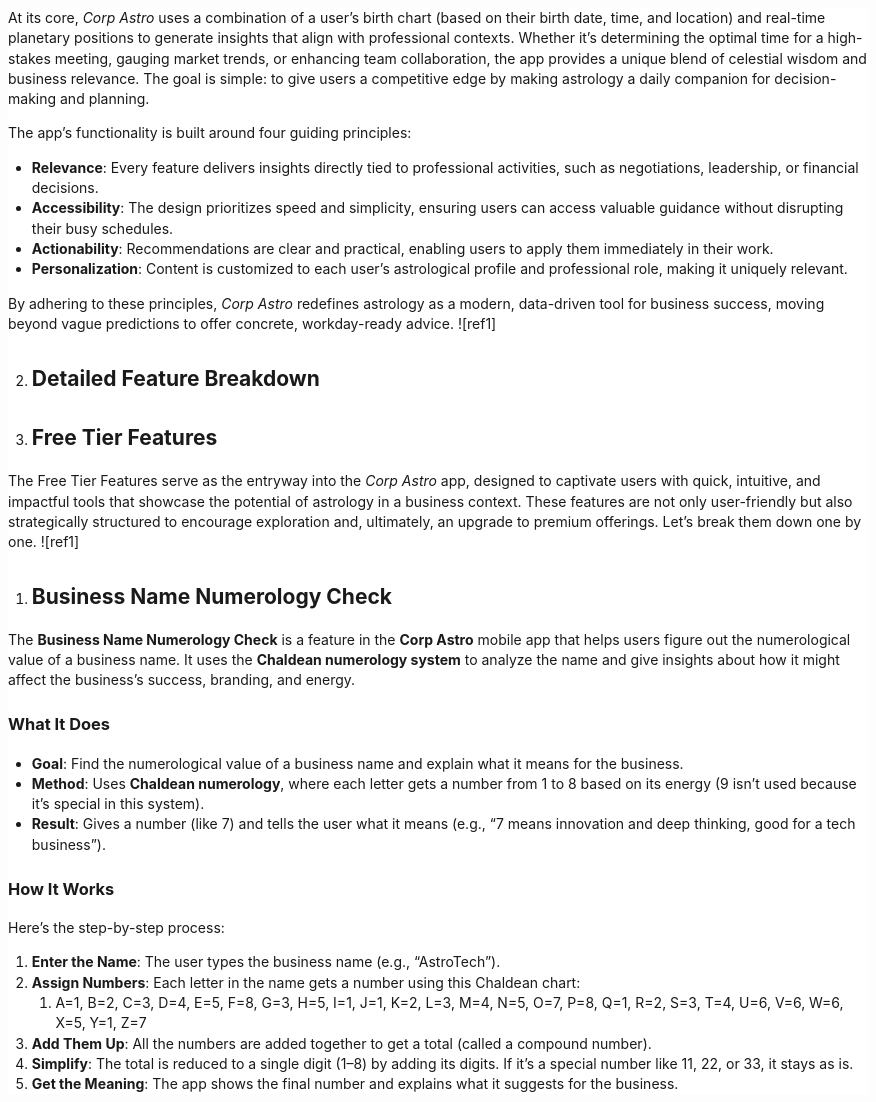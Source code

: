 At its core, *Corp Astro* uses a combination of a user’s birth chart (based on their birth date, time, and location) and real-time planetary positions to generate insights that align with professional contexts. Whether it’s determining the optimal time for a high-stakes meeting, gauging market trends, or enhancing team collaboration, the app provides a unique blend of celestial wisdom and business relevance. The goal is simple: to give users a competitive edge by making astrology a daily companion for decision-making and planning. 

The app’s functionality is built around four guiding principles: 

- **Relevance**: Every feature delivers insights directly tied to professional activities, such as negotiations, leadership, or financial decisions. 
- **Accessibility**: The design prioritizes speed and simplicity, ensuring users can access valuable guidance without disrupting their busy schedules. 
- **Actionability**: Recommendations are clear and practical, enabling users to apply them immediately in their work. 
- **Personalization**: Content is customized to each user’s astrological profile and professional role, making it uniquely relevant. 

By adhering to these principles, *Corp Astro* redefines astrology as a modern, data-driven tool for business success, moving beyond vague predictions to offer concrete, workday-ready advice. ![ref1]

2. ## **Detailed Feature Breakdown** 
1. ## **Free Tier Features** 
The Free Tier Features serve as the entryway into the *Corp Astro* app, designed to captivate users with quick, intuitive, and impactful tools that showcase the potential of astrology in a business context. These features are not only user-friendly but also strategically structured to encourage exploration and, ultimately, an upgrade to premium offerings. Let’s break them down one by one. ![ref1]
1. ## **Business Name Numerology Check** 
The **Business Name Numerology Check** is a feature in the **Corp Astro** mobile app that helps users figure out the numerological value of a business name. It uses the **Chaldean numerology system** to analyze the name and give insights about how it might affect the business’s success, branding, and energy. 
### **What It Does** 
- **Goal**: Find the numerological value of a business name and explain what it means for the business. 
- **Method**: Uses **Chaldean numerology**, where each letter gets a number from 1 to 8 based on its energy (9 isn’t used because it’s special in this system). 
- **Result**: Gives a number (like 7) and tells the user what it means (e.g., “7 means innovation and deep thinking, good for a tech business”). 
### **How It Works** 
Here’s the step-by-step process: 

1. **Enter the Name**: The user types the business name (e.g., “AstroTech”). 
1. **Assign Numbers**: Each letter in the name gets a number using this Chaldean chart: 
   1. A=1, B=2, C=3, D=4, E=5, F=8, G=3, H=5, I=1, J=1, K=2, L=3, M=4, N=5, O=7, P=8, Q=1, R=2, S=3, T=4, U=6, V=6, W=6, X=5, Y=1, Z=7 
1. **Add Them Up**: All the numbers are added together to get a total (called a compound number). 
1. **Simplify**: The total is reduced to a single digit (1–8) by adding its digits. If it’s a special number like 11, 22, or 33, it stays as is. 
1. **Get the Meaning**: The app shows the final number and explains what it suggests for the business. 
